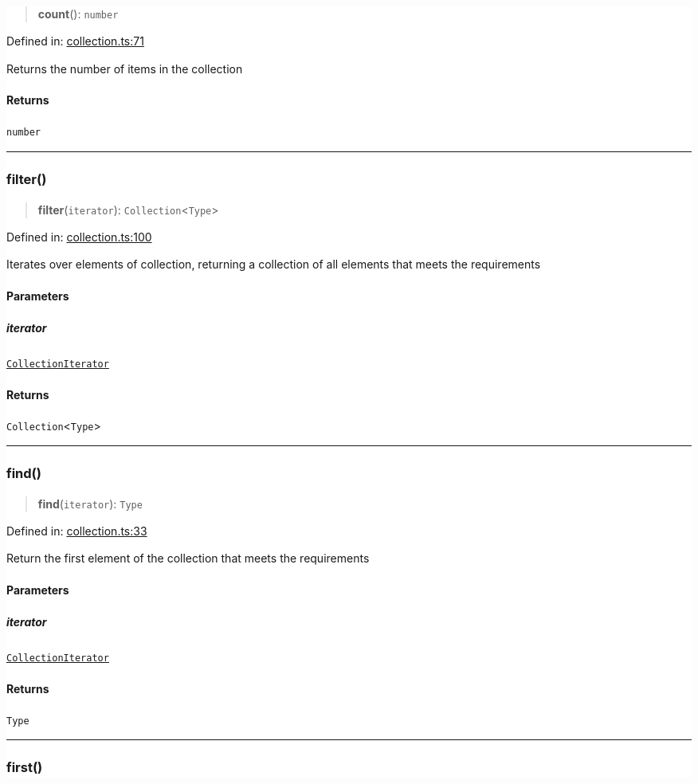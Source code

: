 > **count**(): `number`

Defined in: [collection.ts:71](https://github.com/freearhey/core-js/blob/c1e6c9f8cab8b3dcf3b54b7eef0c855b591ac948/src/collection.ts#L71)

Returns the number of items in the collection

#### Returns

`number`

***

### filter()

> **filter**(`iterator`): `Collection`\<`Type`\>

Defined in: [collection.ts:100](https://github.com/freearhey/core-js/blob/c1e6c9f8cab8b3dcf3b54b7eef0c855b591ac948/src/collection.ts#L100)

Iterates over elements of collection, returning a collection of all elements that meets the requirements

#### Parameters

##### iterator

[`CollectionIterator`](../type-aliases/CollectionIterator.md)

#### Returns

`Collection`\<`Type`\>

***

### find()

> **find**(`iterator`): `Type`

Defined in: [collection.ts:33](https://github.com/freearhey/core-js/blob/c1e6c9f8cab8b3dcf3b54b7eef0c855b591ac948/src/collection.ts#L33)

Return the first element of the collection that meets the requirements

#### Parameters

##### iterator

[`CollectionIterator`](../type-aliases/CollectionIterator.md)

#### Returns

`Type`

***

### first()
